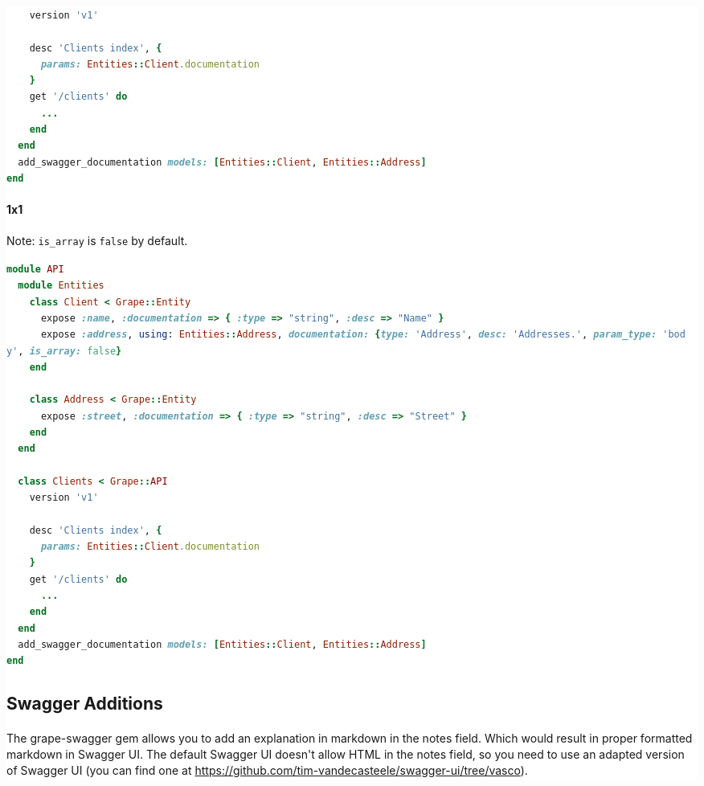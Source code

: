```ruby
    version 'v1'

    desc 'Clients index', {
      params: Entities::Client.documentation
    }
    get '/clients' do
      ...
    end
  end
  add_swagger_documentation models: [Entities::Client, Entities::Address]
end
```

#### 1x1

Note: `is_array` is `false` by default.

```ruby
module API
  module Entities
    class Client < Grape::Entity
      expose :name, :documentation => { :type => "string", :desc => "Name" }
      expose :address, using: Entities::Address, documentation: {type: 'Address', desc: 'Addresses.', param_type: 'body', is_array: false}
    end

    class Address < Grape::Entity
      expose :street, :documentation => { :type => "string", :desc => "Street" }
    end
  end

  class Clients < Grape::API
    version 'v1'

    desc 'Clients index', {
      params: Entities::Client.documentation
    }
    get '/clients' do
      ...
    end
  end
  add_swagger_documentation models: [Entities::Client, Entities::Address]
end
```

## Swagger Additions

The grape-swagger gem allows you to add an explanation in markdown in the notes field. Which would result in proper formatted markdown in Swagger UI. The default Swagger UI doesn't allow HTML in the notes field, so you need to use an adapted version of Swagger UI (you can find one at https://github.com/tim-vandecasteele/swagger-ui/tree/vasco).
